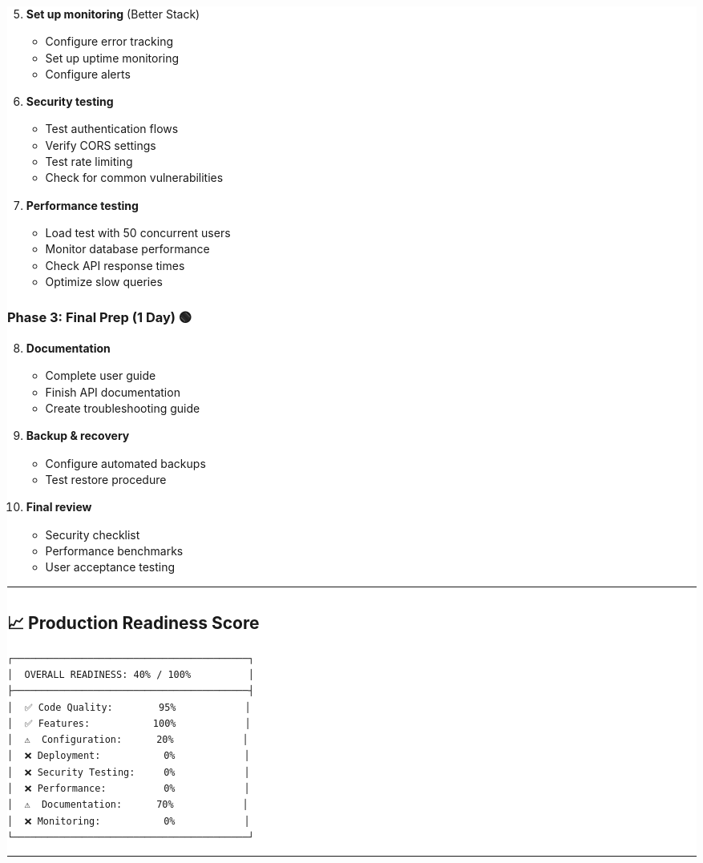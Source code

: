 5. **Set up monitoring** (Better Stack)
   - Configure error tracking
   - Set up uptime monitoring
   - Configure alerts

6. **Security testing**
   - Test authentication flows
   - Verify CORS settings
   - Test rate limiting
   - Check for common vulnerabilities

7. **Performance testing**
   - Load test with 50 concurrent users
   - Monitor database performance
   - Check API response times
   - Optimize slow queries

### **Phase 3: Final Prep (1 Day)** 🟢

8. **Documentation**
   - Complete user guide
   - Finish API documentation
   - Create troubleshooting guide

9. **Backup & recovery**
   - Configure automated backups
   - Test restore procedure

10. **Final review**
    - Security checklist
    - Performance benchmarks
    - User acceptance testing

---

## 📈 Production Readiness Score

```
┌─────────────────────────────────────────┐
│  OVERALL READINESS: 40% / 100%          │
├─────────────────────────────────────────┤
│  ✅ Code Quality:        95%            │
│  ✅ Features:           100%            │
│  ⚠️  Configuration:      20%            │
│  ❌ Deployment:           0%            │
│  ❌ Security Testing:     0%            │
│  ❌ Performance:          0%            │
│  ⚠️  Documentation:      70%            │
│  ❌ Monitoring:           0%            │
└─────────────────────────────────────────┘
```

---
